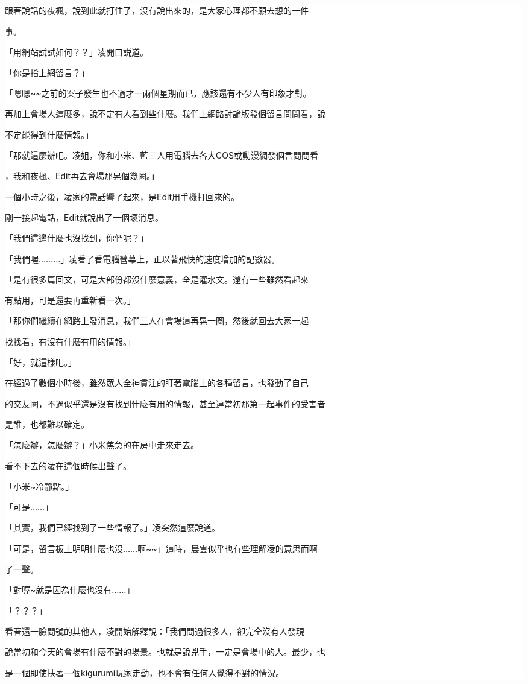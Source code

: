 跟著說話的夜楓，說到此就打住了，沒有說出來的，是大家心理都不願去想的一件

事。

「用網站試試如何？？」凌開口説道。

「你是指上網留言？」

「嗯嗯~~之前的案子發生也不過才一兩個星期而已，應該還有不少人有印象才對。

再加上會場人這麼多，說不定有人看到些什麼。我們上網路討論版發個留言問問看，說

不定能得到什麼情報。」

「那就這麼辦吧。凌姐，你和小米、藍三人用電腦去各大COS或動漫網發個言問問看

，我和夜楓、Edit再去會場那晃個幾圈。」

一個小時之後，凌家的電話響了起來，是Edit用手機打回來的。

剛一接起電話，Edit就說出了一個壞消息。

「我們這邊什麼也沒找到，你們呢？」

「我們喔………」凌看了看電腦營幕上，正以著飛快的速度增加的記數器。

「是有很多篇回文，可是大部份都沒什麼意義，全是灌水文。還有一些雖然看起來

有點用，可是還要再重新看一次。」

「那你們繼續在網路上發消息，我們三人在會場這再晃一圈，然後就回去大家一起

找找看，有沒有什麼有用的情報。」

「好，就這樣吧。」

在經過了數個小時後，雖然眾人全神貫注的盯著電腦上的各種留言，也發動了自己

的交友圈，不過似乎還是沒有找到什麼有用的情報，甚至連當初那第一起事件的受害者

是誰，也都難以確定。

「怎麼辦，怎麼辦？」小米焦急的在房中走來走去。

看不下去的凌在這個時候出聲了。

「小米~冷靜點。」

「可是……」

「其實，我們已經找到了一些情報了。」凌突然這麼說道。

「可是，留言板上明明什麼也沒……啊~~」這時，晨雲似乎也有些理解凌的意思而啊

了一聲。

「對喔~就是因為什麼也沒有……」

「？？？」

看著還一臉問號的其他人，凌開始解釋說：「我們問過很多人，卻完全沒有人發現

說當初和今天的會場有什麼不對的場景。也就是說兇手，一定是會場中的人。最少，也

是一個即使扶著一個kigurumi玩家走動，也不會有任何人覺得不對的情況。
